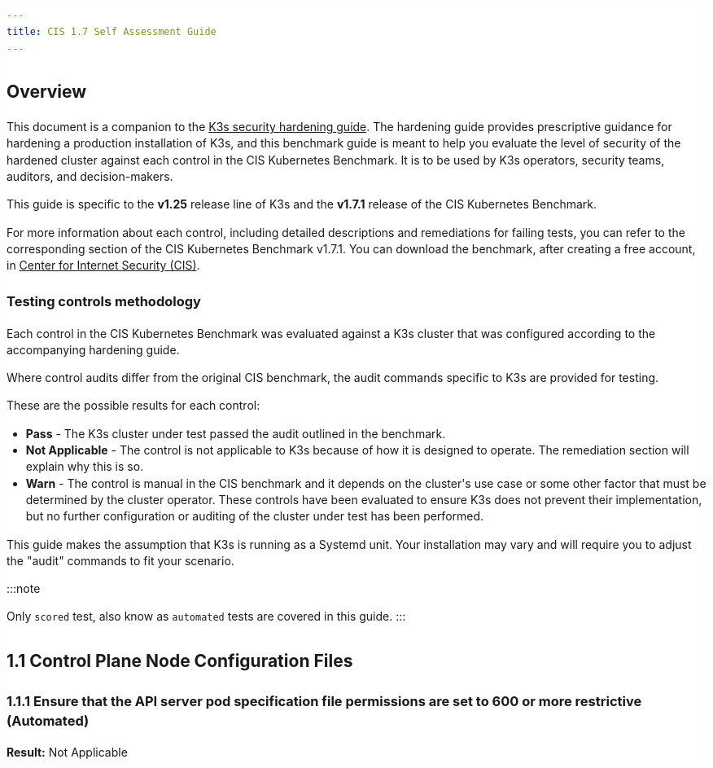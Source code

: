 ```yaml
---
title: CIS 1.7 Self Assessment Guide
---
```


## Overview

This document is a companion to the [K3s security hardening guide](hardening-guide.md). The hardening guide provides prescriptive guidance for hardening a production installation of K3s, and this benchmark guide is meant to help you evaluate the level of security of the hardened cluster against each control in the CIS Kubernetes Benchmark. It is to be used by K3s operators, security teams, auditors, and decision-makers.

This guide is specific to the **v1.25** release line of K3s and the **v1.7.1** release of the CIS Kubernetes Benchmark.

For more information about each control, including detailed descriptions and remediations for failing tests, you can refer to the corresponding section of the CIS Kubernetes Benchmark v1.7.1. You can download the benchmark, after creating a free account, in [Center for Internet Security (CIS)](https://www.cisecurity.org/benchmark/kubernetes/).

### Testing controls methodology

Each control in the CIS Kubernetes Benchmark was evaluated against a K3s cluster that was configured according to the accompanying hardening guide.

Where control audits differ from the original CIS benchmark, the audit commands specific to K3s are provided for testing.

These are the possible results for each control:

- **Pass** - The K3s cluster under test passed the audit outlined in the benchmark.
- **Not Applicable** - The control is not applicable to K3s because of how it is designed to operate. The remediation section will explain why this is so.
- **Warn** - The control is manual in the CIS benchmark and it depends on the cluster's use case or some other factor that must be determined by the cluster operator. These controls have been evaluated to ensure K3s does not prevent their implementation, but no further configuration or auditing of the cluster under test has been performed.

This guide makes the assumption that K3s is running as a Systemd unit. Your installation may vary and will require you to adjust the "audit" commands to fit your scenario.

:::note

Only `scored` test, also know as `automated` tests are covered in this guide.
:::

## 1.1 Control Plane Node Configuration Files

### 1.1.1 Ensure that the API server pod specification file permissions are set to 600 or more restrictive (Automated)

**Result:** Not Applicable
